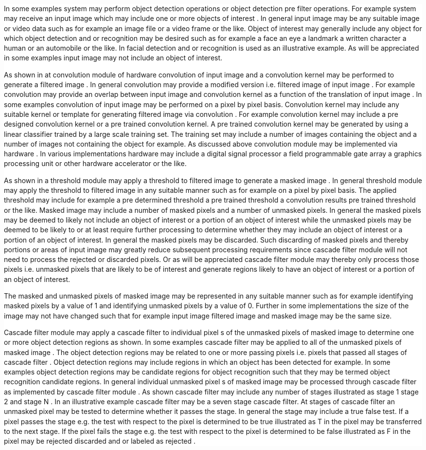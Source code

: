 In some examples system may perform object detection operations or object detection pre filter operations. For example system may receive an input image which may include one or more objects of interest . In general input image may be any suitable image or video data such as for example an image file or a video frame or the like. Object of interest may generally include any object for which object detection and or recognition may be desired such as for example a face an eye a landmark a written character a human or an automobile or the like. In facial detection and or recognition is used as an illustrative example. As will be appreciated in some examples input image may not include an object of interest.

As shown in at convolution module of hardware convolution of input image and a convolution kernel may be performed to generate a filtered image . In general convolution may provide a modified version i.e. filtered image of input image . For example convolution may provide an overlap between input image and convolution kernel as a function of the translation of input image . In some examples convolution of input image may be performed on a pixel by pixel basis. Convolution kernel may include any suitable kernel or template for generating filtered image via convolution . For example convolution kernel may include a pre designed convolution kernel or a pre trained convolution kernel. A pre trained convolution kernel may be generated by using a linear classifier trained by a large scale training set. The training set may include a number of images containing the object and a number of images not containing the object for example. As discussed above convolution module may be implemented via hardware . In various implementations hardware may include a digital signal processor a field programmable gate array a graphics processing unit or other hardware accelerator or the like.

As shown in a threshold module may apply a threshold to filtered image to generate a masked image . In general threshold module may apply the threshold to filtered image in any suitable manner such as for example on a pixel by pixel basis. The applied threshold may include for example a pre determined threshold a pre trained threshold a convolution results pre trained threshold or the like. Masked image may include a number of masked pixels and a number of unmasked pixels. In general the masked pixels may be deemed to likely not include an object of interest or a portion of an object of interest while the unmasked pixels may be deemed to be likely to or at least require further processing to determine whether they may include an object of interest or a portion of an object of interest. In general the masked pixels may be discarded. Such discarding of masked pixels and thereby portions or areas of input image may greatly reduce subsequent processing requirements since cascade filter module will not need to process the rejected or discarded pixels. Or as will be appreciated cascade filter module may thereby only process those pixels i.e. unmasked pixels that are likely to be of interest and generate regions likely to have an object of interest or a portion of an object of interest.

The masked and unmasked pixels of masked image may be represented in any suitable manner such as for example identifying masked pixels by a value of 1 and identifying unmasked pixels by a value of 0. Further in some implementations the size of the image may not have changed such that for example input image filtered image and masked image may be the same size.

Cascade filter module may apply a cascade filter to individual pixel s of the unmasked pixels of masked image to determine one or more object detection regions as shown. In some examples cascade filter may be applied to all of the unmasked pixels of masked image . The object detection regions may be related to one or more passing pixels i.e. pixels that passed all stages of cascade filter . Object detection regions may include regions in which an object has been detected for example. In some examples object detection regions may be candidate regions for object recognition such that they may be termed object recognition candidate regions. In general individual unmasked pixel s of masked image may be processed through cascade filter as implemented by cascade filter module . As shown cascade filter may include any number of stages illustrated as stage 1 stage 2 and stage N . In an illustrative example cascade filter may be a seven stage cascade filter. At stages of cascade filter an unmasked pixel may be tested to determine whether it passes the stage. In general the stage may include a true false test. If a pixel passes the stage e.g. the test with respect to the pixel is determined to be true illustrated as T in the pixel may be transferred to the next stage. If the pixel fails the stage e.g. the test with respect to the pixel is determined to be false illustrated as F in the pixel may be rejected discarded and or labeled as rejected .
